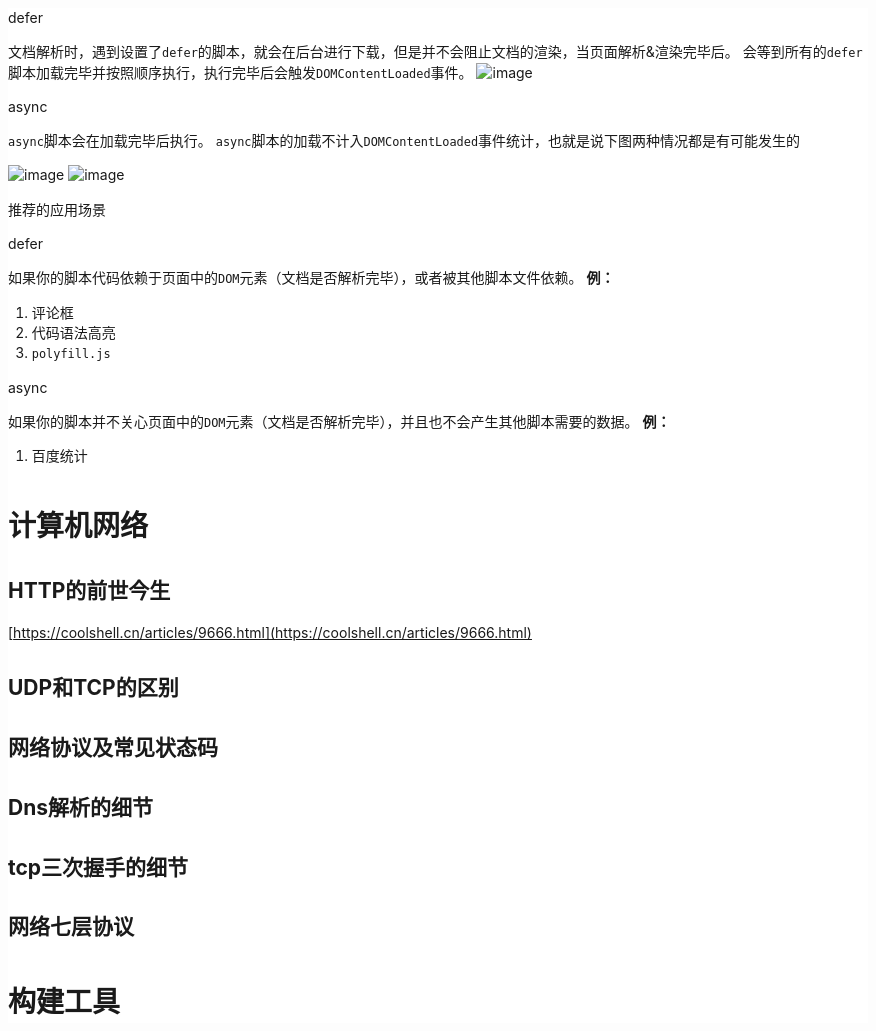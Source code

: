 defer

文档解析时，遇到设置了`defer`的脚本，就会在后台进行下载，但是并不会阻止文档的渲染，当页面解析&渲染完毕后。
会等到所有的`defer`脚本加载完毕并按照顺序执行，执行完毕后会触发`DOMContentLoaded`事件。
![image](https://user-images.githubusercontent.com/9568094/31621324-046d4a44-b25f-11e7-9d15-fe4d6a5726ae.png)

async

`async`脚本会在加载完毕后执行。
`async`脚本的加载不计入`DOMContentLoaded`事件统计，也就是说下图两种情况都是有可能发生的

![image](https://user-images.githubusercontent.com/9568094/31621170-b4cc0ef8-b25e-11e7-9980-99feeb9f5042.png)
![image](https://user-images.githubusercontent.com/9568094/31622216-6c37db9c-b261-11e7-8bd3-79e5d4ddd4d0.png)

推荐的应用场景

defer

如果你的脚本代码依赖于页面中的`DOM`元素（文档是否解析完毕），或者被其他脚本文件依赖。
**例：**

1. 评论框
2. 代码语法高亮
3. `polyfill.js`

async

如果你的脚本并不关心页面中的`DOM`元素（文档是否解析完毕），并且也不会产生其他脚本需要的数据。
**例：**

1. 百度统计

# 计算机网络

## HTTP的前世今生

[https://coolshell.cn/articles/9666.html](https://coolshell.cn/articles/9666.html)

## UDP和TCP的区别

## 网络协议及常见状态码

## Dns解析的细节

## tcp三次握手的细节

## 网络七层协议

# 构建工具
